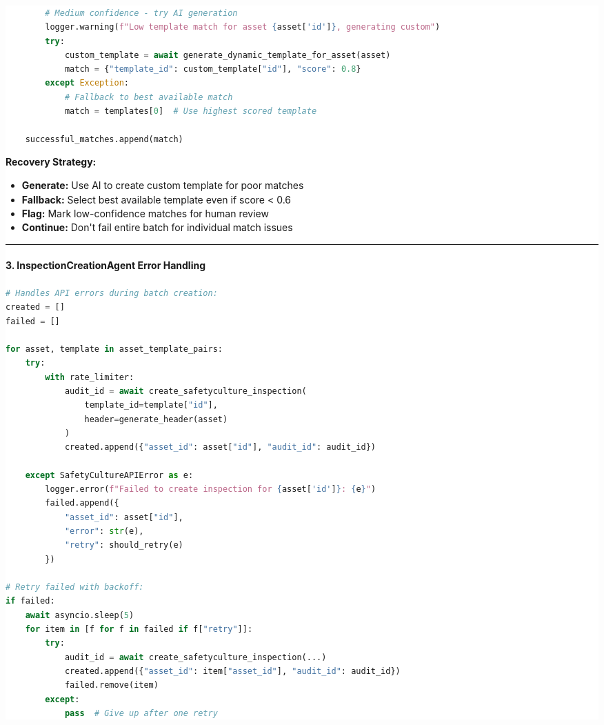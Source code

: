 ```python
        # Medium confidence - try AI generation
        logger.warning(f"Low template match for asset {asset['id']}, generating custom")
        try:
            custom_template = await generate_dynamic_template_for_asset(asset)
            match = {"template_id": custom_template["id"], "score": 0.8}
        except Exception:
            # Fallback to best available match
            match = templates[0]  # Use highest scored template
    
    successful_matches.append(match)
```

**Recovery Strategy:**
- **Generate:** Use AI to create custom template for poor matches
- **Fallback:** Select best available template even if score < 0.6
- **Flag:** Mark low-confidence matches for human review
- **Continue:** Don't fail entire batch for individual match issues

---

#### 3. InspectionCreationAgent Error Handling

```python
# Handles API errors during batch creation:
created = []
failed = []

for asset, template in asset_template_pairs:
    try:
        with rate_limiter:
            audit_id = await create_safetyculture_inspection(
                template_id=template["id"],
                header=generate_header(asset)
            )
            created.append({"asset_id": asset["id"], "audit_id": audit_id})
            
    except SafetyCultureAPIError as e:
        logger.error(f"Failed to create inspection for {asset['id']}: {e}")
        failed.append({
            "asset_id": asset["id"],
            "error": str(e),
            "retry": should_retry(e)
        })

# Retry failed with backoff:
if failed:
    await asyncio.sleep(5)
    for item in [f for f in failed if f["retry"]]:
        try:
            audit_id = await create_safetyculture_inspection(...)
            created.append({"asset_id": item["asset_id"], "audit_id": audit_id})
            failed.remove(item)
        except:
            pass  # Give up after one retry
```
